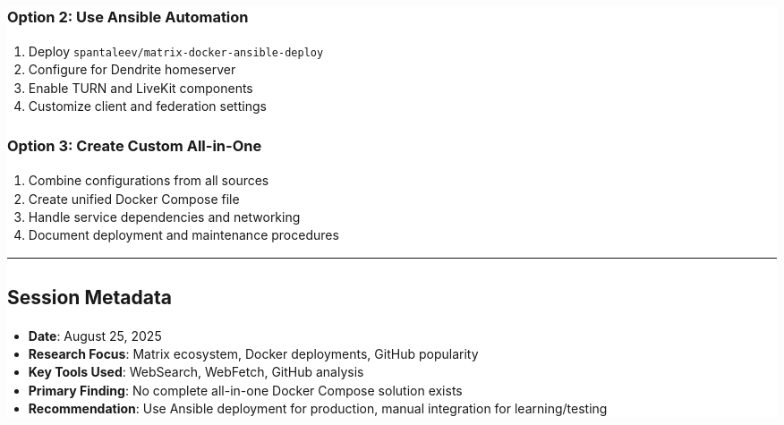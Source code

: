 ### **Option 2: Use Ansible Automation**
1. Deploy `spantaleev/matrix-docker-ansible-deploy`
2. Configure for Dendrite homeserver
3. Enable TURN and LiveKit components
4. Customize client and federation settings

### **Option 3: Create Custom All-in-One**
1. Combine configurations from all sources
2. Create unified Docker Compose file
3. Handle service dependencies and networking
4. Document deployment and maintenance procedures

---

## Session Metadata
- **Date**: August 25, 2025
- **Research Focus**: Matrix ecosystem, Docker deployments, GitHub popularity
- **Key Tools Used**: WebSearch, WebFetch, GitHub analysis
- **Primary Finding**: No complete all-in-one Docker Compose solution exists
- **Recommendation**: Use Ansible deployment for production, manual integration for learning/testing